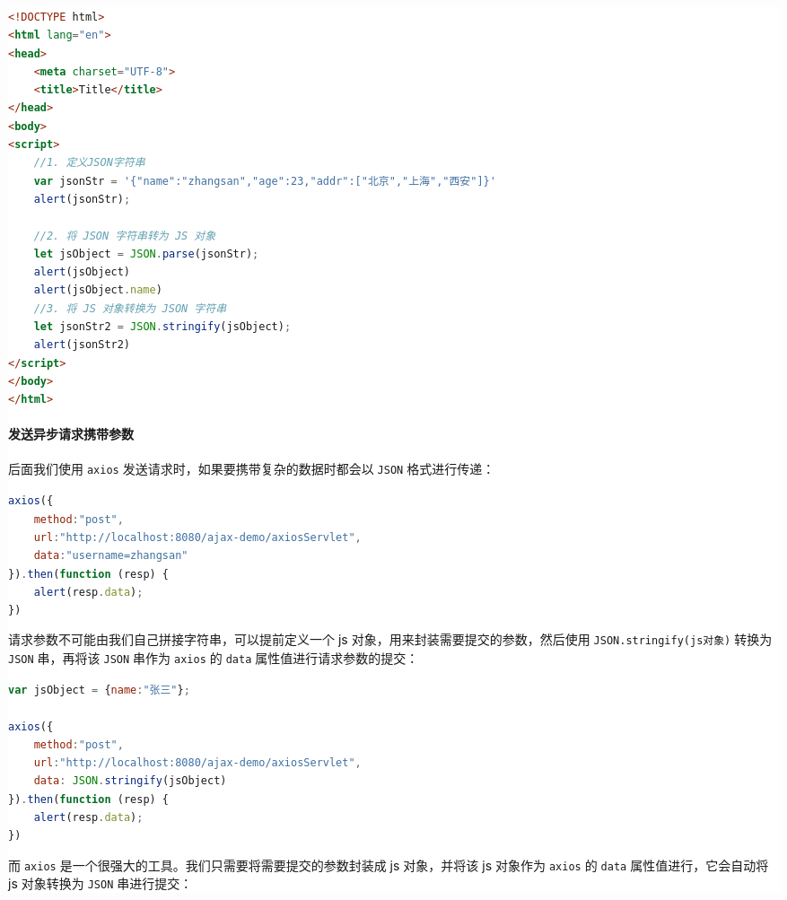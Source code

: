 ```html
<!DOCTYPE html>
<html lang="en">
<head>
    <meta charset="UTF-8">
    <title>Title</title>
</head>
<body>
<script>
    //1. 定义JSON字符串
    var jsonStr = '{"name":"zhangsan","age":23,"addr":["北京","上海","西安"]}'
    alert(jsonStr);

    //2. 将 JSON 字符串转为 JS 对象
    let jsObject = JSON.parse(jsonStr);
    alert(jsObject)
    alert(jsObject.name)
    //3. 将 JS 对象转换为 JSON 字符串
    let jsonStr2 = JSON.stringify(jsObject);
    alert(jsonStr2)
</script>
</body>
</html>
```

#### 发送异步请求携带参数

后面我们使用 `axios` 发送请求时，如果要携带复杂的数据时都会以 `JSON` 格式进行传递：

```js
axios({
    method:"post",
    url:"http://localhost:8080/ajax-demo/axiosServlet",
    data:"username=zhangsan"
}).then(function (resp) {
    alert(resp.data);
})
```

请求参数不可能由我们自己拼接字符串，可以提前定义一个 js 对象，用来封装需要提交的参数，然后使用 `JSON.stringify(js对象)` 转换为 `JSON` 串，再将该 `JSON` 串作为 `axios` 的 `data` 属性值进行请求参数的提交：

```js
var jsObject = {name:"张三"};

axios({
    method:"post",
    url:"http://localhost:8080/ajax-demo/axiosServlet",
    data: JSON.stringify(jsObject)
}).then(function (resp) {
    alert(resp.data);
})
```

而 `axios` 是一个很强大的工具。我们只需要将需要提交的参数封装成 js 对象，并将该 js 对象作为 `axios` 的 `data` 属性值进行，它会自动将 js 对象转换为 `JSON` 串进行提交：
